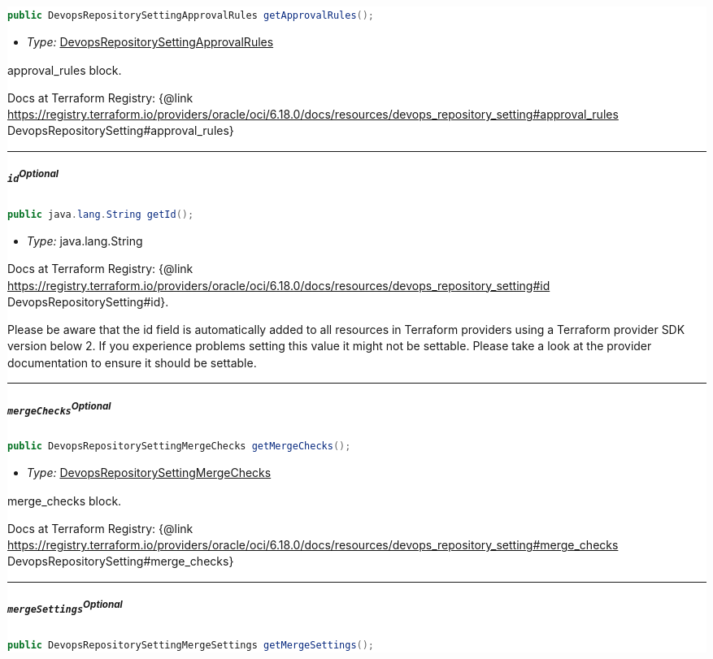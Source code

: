 ```java
public DevopsRepositorySettingApprovalRules getApprovalRules();
```

- *Type:* <a href="#rhizo-co-terraform-provider-oci.devopsRepositorySetting.DevopsRepositorySettingApprovalRules">DevopsRepositorySettingApprovalRules</a>

approval_rules block.

Docs at Terraform Registry: {@link https://registry.terraform.io/providers/oracle/oci/6.18.0/docs/resources/devops_repository_setting#approval_rules DevopsRepositorySetting#approval_rules}

---

##### `id`<sup>Optional</sup> <a name="id" id="rhizo-co-terraform-provider-oci.devopsRepositorySetting.DevopsRepositorySettingConfig.property.id"></a>

```java
public java.lang.String getId();
```

- *Type:* java.lang.String

Docs at Terraform Registry: {@link https://registry.terraform.io/providers/oracle/oci/6.18.0/docs/resources/devops_repository_setting#id DevopsRepositorySetting#id}.

Please be aware that the id field is automatically added to all resources in Terraform providers using a Terraform provider SDK version below 2.
If you experience problems setting this value it might not be settable. Please take a look at the provider documentation to ensure it should be settable.

---

##### `mergeChecks`<sup>Optional</sup> <a name="mergeChecks" id="rhizo-co-terraform-provider-oci.devopsRepositorySetting.DevopsRepositorySettingConfig.property.mergeChecks"></a>

```java
public DevopsRepositorySettingMergeChecks getMergeChecks();
```

- *Type:* <a href="#rhizo-co-terraform-provider-oci.devopsRepositorySetting.DevopsRepositorySettingMergeChecks">DevopsRepositorySettingMergeChecks</a>

merge_checks block.

Docs at Terraform Registry: {@link https://registry.terraform.io/providers/oracle/oci/6.18.0/docs/resources/devops_repository_setting#merge_checks DevopsRepositorySetting#merge_checks}

---

##### `mergeSettings`<sup>Optional</sup> <a name="mergeSettings" id="rhizo-co-terraform-provider-oci.devopsRepositorySetting.DevopsRepositorySettingConfig.property.mergeSettings"></a>

```java
public DevopsRepositorySettingMergeSettings getMergeSettings();
```
